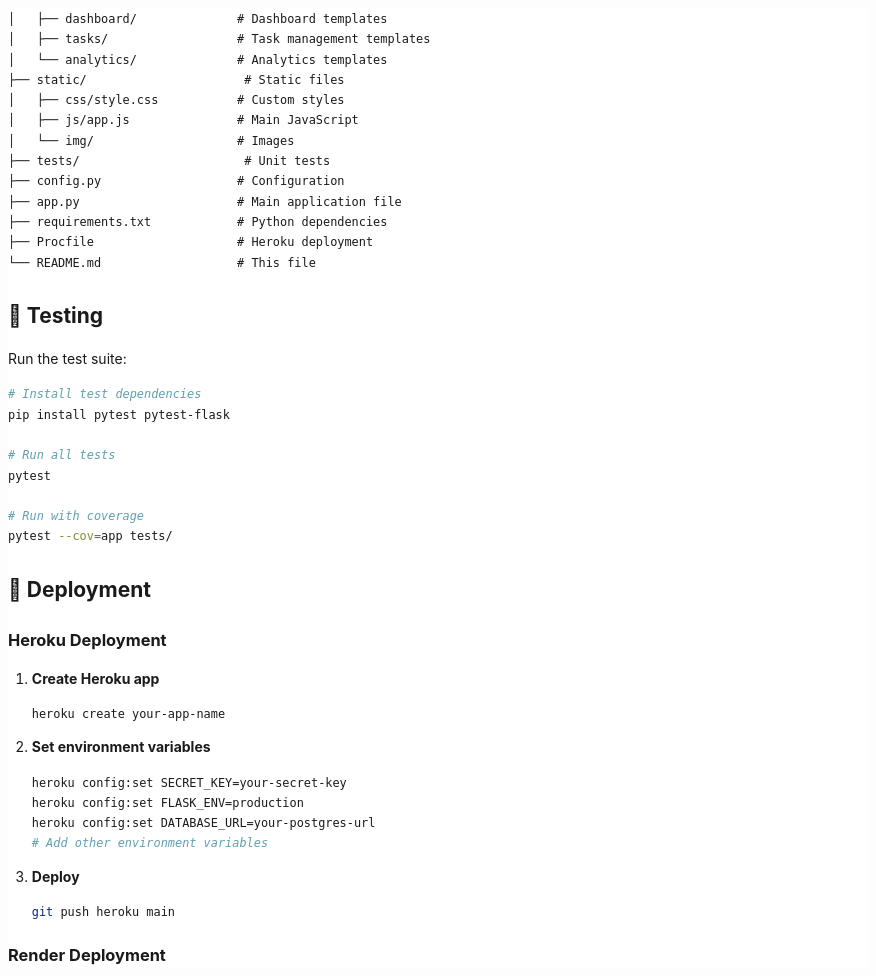 ```
│   ├── dashboard/              # Dashboard templates
│   ├── tasks/                  # Task management templates
│   └── analytics/              # Analytics templates
├── static/                      # Static files
│   ├── css/style.css           # Custom styles
│   ├── js/app.js               # Main JavaScript
│   └── img/                    # Images
├── tests/                       # Unit tests
├── config.py                   # Configuration
├── app.py                      # Main application file
├── requirements.txt            # Python dependencies
├── Procfile                    # Heroku deployment
└── README.md                   # This file
```

## 🧪 Testing

Run the test suite:

```bash
# Install test dependencies
pip install pytest pytest-flask

# Run all tests
pytest

# Run with coverage
pytest --cov=app tests/
```

## 🚀 Deployment

### Heroku Deployment

1. **Create Heroku app**
   ```bash
   heroku create your-app-name
   ```

2. **Set environment variables**
   ```bash
   heroku config:set SECRET_KEY=your-secret-key
   heroku config:set FLASK_ENV=production
   heroku config:set DATABASE_URL=your-postgres-url
   # Add other environment variables
   ```

3. **Deploy**
   ```bash
   git push heroku main
   ```

### Render Deployment
